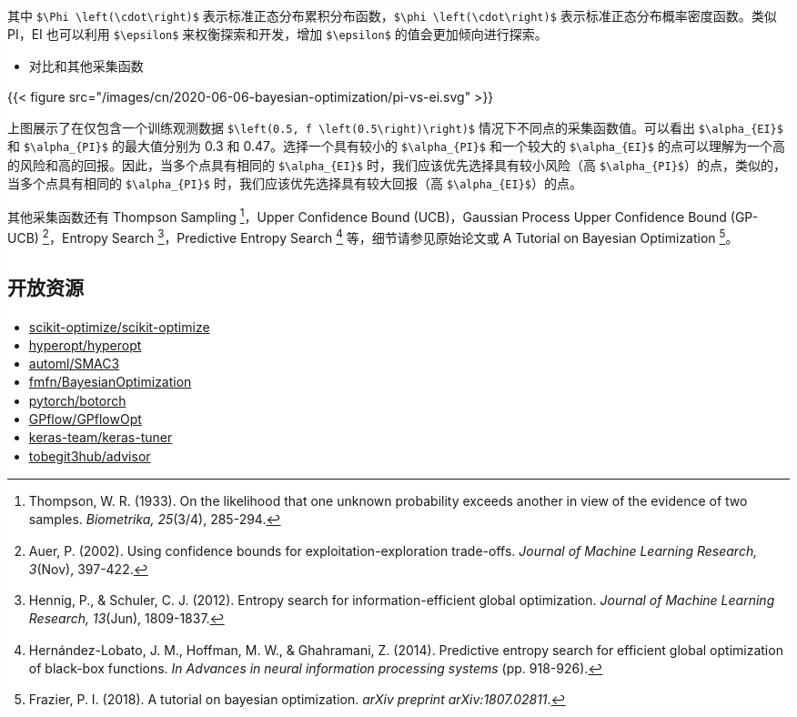 其中 `$\Phi \left(\cdot\right)$` 表示标准正态分布累积分布函数，`$\phi \left(\cdot\right)$` 表示标准正态分布概率密度函数。类似 PI，EI 也可以利用 `$\epsilon$` 来权衡探索和开发，增加 `$\epsilon$` 的值会更加倾向进行探索。

- 对比和其他采集函数

{{< figure src="/images/cn/2020-06-06-bayesian-optimization/pi-vs-ei.svg" >}}

上图展示了在仅包含一个训练观测数据 `$\left(0.5, f \left(0.5\right)\right)$` 情况下不同点的采集函数值。可以看出 `$\alpha_{EI}$` 和 `$\alpha_{PI}$` 的最大值分别为 0.3 和 0.47。选择一个具有较小的 `$\alpha_{PI}$` 和一个较大的 `$\alpha_{EI}$` 的点可以理解为一个高的风险和高的回报。因此，当多个点具有相同的 `$\alpha_{EI}$` 时，我们应该优先选择具有较小风险（高 `$\alpha_{PI}$`）的点，类似的，当多个点具有相同的 `$\alpha_{PI}$` 时，我们应该优先选择具有较大回报（高 `$\alpha_{EI}$`）的点。

其他采集函数还有 Thompson Sampling [^thompson1993likelihood]，Upper Confidence Bound (UCB)，Gaussian Process Upper Confidence Bound (GP-UCB) [^auer2002using]，Entropy Search [^hennig2012entropy]，Predictive Entropy Search [^hernández2014predictive] 等，细节请参见原始论文或 A Tutorial on Bayesian Optimization [^frazier2018tutorial]。

## 开放资源

- [scikit-optimize/scikit-optimize](https://github.com/scikit-optimize/scikit-optimize)
- [hyperopt/hyperopt](https://github.com/hyperopt/hyperopt)
- [automl/SMAC3](https://github.com/automl/SMAC3)
- [fmfn/BayesianOptimization](https://github.com/fmfn/BayesianOptimization)
- [pytorch/botorch](https://github.com/pytorch/botorch)
- [GPflow/GPflowOpt](https://github.com/GPflow/GPflowOpt)
- [keras-team/keras-tuner](https://github.com/keras-team/keras-tuner)
- [tobegit3hub/advisor](https://github.com/tobegit3hub/advisor)

[^mockus1991bayesian]: Mockus, J. B., & Mockus, L. J. (1991). Bayesian approach to global optimization and application to multiobjective and constrained problems. _Journal of Optimization Theory and Applications, 70_(1), 157-172.

[^thompson1993likelihood]: Thompson, W. R. (1933). On the likelihood that one unknown probability exceeds another in view of the evidence of two samples. _Biometrika, 25_(3/4), 285-294.

[^auer2002using]: Auer, P. (2002). Using confidence bounds for exploitation-exploration trade-offs. _Journal of Machine Learning Research, 3_(Nov), 397-422.

[^hennig2012entropy]: Hennig, P., & Schuler, C. J. (2012). Entropy search for information-efficient global optimization. _Journal of Machine Learning Research, 13_(Jun), 1809-1837.

[^hernández2014predictive]: Hernández-Lobato, J. M., Hoffman, M. W., & Ghahramani, Z. (2014). Predictive entropy search for efficient global optimization of black-box functions. _In Advances in neural information processing systems_ (pp. 918-926).

[^frazier2018tutorial]: Frazier, P. I. (2018). A tutorial on bayesian optimization. _arXiv preprint arXiv:1807.02811_.
